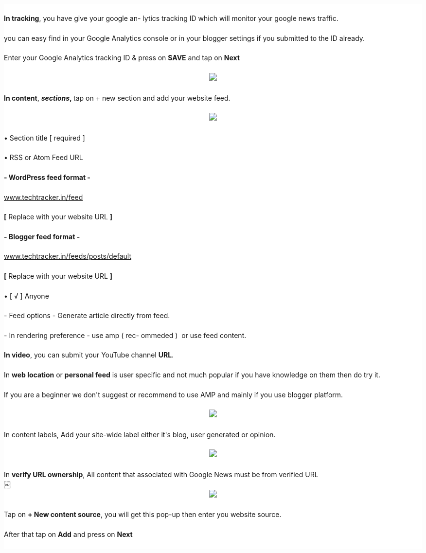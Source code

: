   </a>
</div><br></div><div><b>In tracking</b>, you have give your google an- lytics tracking ID which will monitor your google news traffic.&nbsp;</div><div><br></div><div>you can easy find in your Google Analytics console or in your blogger settings if you submitted to the ID already.&nbsp;</div><div><br></div><div>Enter your Google Analytics tracking ID &amp; press on <b>SAVE</b> and tap on&nbsp;<b>Next</b></div><div><b><br></b></div><div><b><div class="separator" style="clear: both; text-align: center;">
  <a href="https://lh3.googleusercontent.com/-pxh9_yYMXeY/YAXSmXLBVbI/AAAAAAAAC1I/f_URpHCtu6ATIRxxR6fuBgA_ixAwNSFYACLcBGAsYHQ/s1600/1610994325673045-10.png" imageanchor="1" style="margin-left: 1em; margin-right: 1em;">
    <img border="0" src="https://lh3.googleusercontent.com/-pxh9_yYMXeY/YAXSmXLBVbI/AAAAAAAAC1I/f_URpHCtu6ATIRxxR6fuBgA_ixAwNSFYACLcBGAsYHQ/s1600/1610994325673045-10.png" width="400">
  </a>
</div><br></b></div><div><b>In content</b>, <i style="font-weight: bold;">sections</i><b>,&nbsp;</b>tap on + new section and add your website feed.&nbsp;</div><div><br></div><div><div class="separator" style="clear: both; text-align: center;">
  <a href="https://lh3.googleusercontent.com/-GcMvVpAg-5I/YAXSldFGj0I/AAAAAAAAC1E/TsCWD0Maf1IOb-cryFk7lHGuz211nDYRACLcBGAsYHQ/s1600/1610994321218699-11.png" imageanchor="1" style="margin-left: 1em; margin-right: 1em;">
    <img border="0" src="https://lh3.googleusercontent.com/-GcMvVpAg-5I/YAXSldFGj0I/AAAAAAAAC1E/TsCWD0Maf1IOb-cryFk7lHGuz211nDYRACLcBGAsYHQ/s1600/1610994321218699-11.png" width="400">
  </a>
</div><br></div><div>• Section title [ required ]</div><div><br></div><div>• RSS or Atom Feed URL</div><div><br></div><div><div><b>- WordPress feed format -</b></div><div><b><br></b></div><div><a href="http://www.techtracker.in/feed">www.techtracker.in/feed</a>&nbsp;</div><div><b><br></b></div><div><b>[</b>&nbsp;Replace with your website URL&nbsp;<b>]</b><br></div><div><b><br></b></div><div><div><b>- Blogger feed format -</b></div><div><br></div><div><a href="http://www.techtracker.in/feeds/posts/default">www.techtracker.in/feeds/posts/default</a>&nbsp;&nbsp;</div><div><b><br></b></div><div><b>[</b>&nbsp;Replace with your website URL&nbsp;<b>]</b><br></div></div><div><br></div></div><div>• [ √ ] Anyone</div><div><br></div><div>- Feed options - Generate article directly from feed.&nbsp;</div><div><br></div><div>- In rendering preference - use amp ( rec- ommeded )&nbsp; or use feed content.&nbsp;</div><div><br></div><div><div><b>In video</b>, you can submit your YouTube channel&nbsp;<b>URL</b>.&nbsp;</div><div><br></div><div>In&nbsp;<b>web location</b>&nbsp;or&nbsp;<b>personal feed</b>&nbsp;is user specific and not much popular if you have knowledge on them then do try it.&nbsp;</div></div><div><br></div><div>If you are a beginner we don't suggest or recommend to use AMP and mainly if you use blogger platform.&nbsp;</div><div><br></div><div><div class="separator" style="clear: both; text-align: center;">
  <a href="https://lh3.googleusercontent.com/-fRo9kwDPfFw/YAXSkM9zfVI/AAAAAAAAC1A/bspYgnLQ7_YKkoW6wzfArt6blB62v3rOQCLcBGAsYHQ/s1600/1610994315863503-12.png" imageanchor="1" style="margin-left: 1em; margin-right: 1em;">
    <img border="0" src="https://lh3.googleusercontent.com/-fRo9kwDPfFw/YAXSkM9zfVI/AAAAAAAAC1A/bspYgnLQ7_YKkoW6wzfArt6blB62v3rOQCLcBGAsYHQ/s1600/1610994315863503-12.png" width="400">
  </a>
</div><br></div><div>In content labels, Add your site-wide label either it's blog, user generated or opinion.&nbsp;</div><div><br></div><div><div class="separator" style="clear: both; text-align: center;">
  <a href="https://lh3.googleusercontent.com/-gN1jg4-VnrE/YAZo1J5_8aI/AAAAAAAAC2k/tqaKQewrrpA6UfE_wIzeYDSSc272Ib-5wCLcBGAsYHQ/s1600/1611032780305876-0.png" imageanchor="1" style="margin-left: 1em; margin-right: 1em;">
    <img border="0" src="https://lh3.googleusercontent.com/-gN1jg4-VnrE/YAZo1J5_8aI/AAAAAAAAC2k/tqaKQewrrpA6UfE_wIzeYDSSc272Ib-5wCLcBGAsYHQ/s1600/1611032780305876-0.png" width="400">
  </a>
</div><br></div><div>In <b>verify URL ownership</b>, All content that associated with Google News must be from verified URL&nbsp;</div><div>￼</div><div><div class="separator" style="clear: both; text-align: center;">
  <a href="https://lh3.googleusercontent.com/-Ho6lXan6yTY/YAZoy5rV9mI/AAAAAAAAC2g/Ocxj0Q3Nvu8dOaIJiSGl41JnGmHVEiAtgCLcBGAsYHQ/s1600/1611032772748463-1.png" imageanchor="1" style="margin-left: 1em; margin-right: 1em;">
    <img border="0" src="https://lh3.googleusercontent.com/-Ho6lXan6yTY/YAZoy5rV9mI/AAAAAAAAC2g/Ocxj0Q3Nvu8dOaIJiSGl41JnGmHVEiAtgCLcBGAsYHQ/s1600/1611032772748463-1.png" width="400">
  </a>
</div><br></div><div>Tap on <b>+ New content source</b>, you will get this pop-up then enter you website source.</div><div><br></div><div>After that tap on <b>Add</b> and press on <b>Next</b></div><div><br></div><div><b><div class="separator" style="clear: both; text-align: center;">